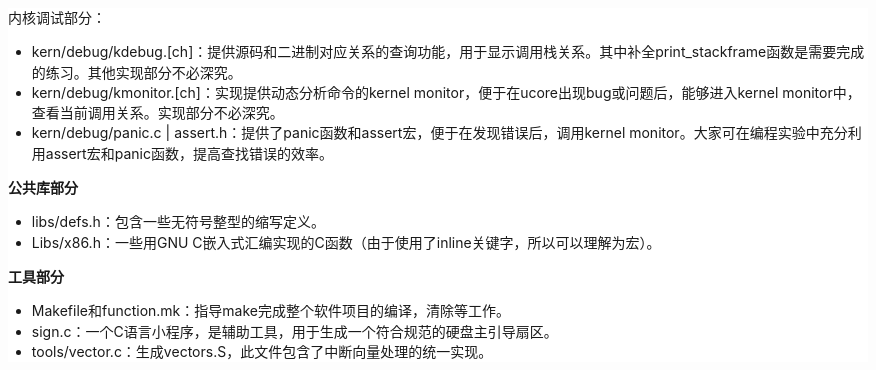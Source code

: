 内核调试部分：

- kern/debug/kdebug.[ch]：提供源码和二进制对应关系的查询功能，用于显示调用栈关系。其中补全print_stackframe函数是需要完成的练习。其他实现部分不必深究。
- kern/debug/kmonitor.[ch]：实现提供动态分析命令的kernel monitor，便于在ucore出现bug或问题后，能够进入kernel monitor中，查看当前调用关系。实现部分不必深究。
- kern/debug/panic.c | assert.h：提供了panic函数和assert宏，便于在发现错误后，调用kernel monitor。大家可在编程实验中充分利用assert宏和panic函数，提高查找错误的效率。

**公共库部分**

- libs/defs.h：包含一些无符号整型的缩写定义。
- Libs/x86.h：一些用GNU C嵌入式汇编实现的C函数（由于使用了inline关键字，所以可以理解为宏）。

**工具部分**

- Makefile和function.mk：指导make完成整个软件项目的编译，清除等工作。
- sign.c：一个C语言小程序，是辅助工具，用于生成一个符合规范的硬盘主引导扇区。
- tools/vector.c：生成vectors.S，此文件包含了中断向量处理的统一实现。